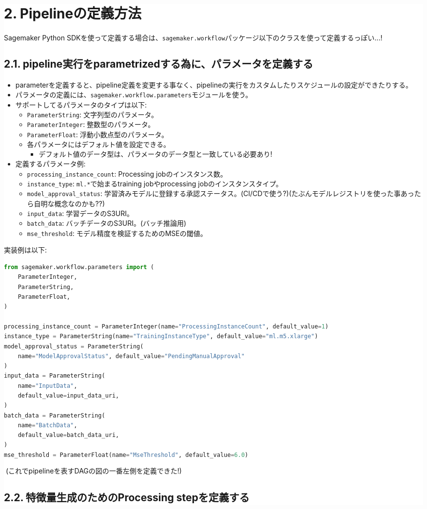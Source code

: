 # 2. Pipelineの定義方法

Sagemaker Python SDKを使って定義する場合は、`sagemaker.workflow`パッケージ以下のクラスを使って定義するっぽい...!

## 2.1. pipeline実行をparametrizedする為に、パラメータを定義する

- parameterを定義すると、pipeline定義を変更する事なく、pipelineの実行をカスタムしたりスケジュールの設定ができたりする。
- パラメータの定義には、`sagemaker.workflow.parameters`モジュールを使う。
- サポートしてるパラメータのタイプは以下:
  - `ParameterString`: 文字列型のパラメータ。
  - `ParameterInteger`: 整数型のパラメータ。
  - `ParameterFloat`: 浮動小数点型のパラメータ。
  - 各パラメータにはデフォルト値を設定できる。
    - デフォルト値のデータ型は、パラメータのデータ型と一致している必要あり!
- 定義するパラメータ例:
  - `processing_instance_count`: Processing jobのインスタンス数。
  - `instance_type`: `ml.*`で始まるtraining jobやprocessing jobのインスタンスタイプ。
  - `model_approval_status`: 学習済みモデルに登録する承認ステータス。(CI/CDで使う?)(たぶんモデルレジストリを使った事あったら自明な概念なのかも??)
  - `input_data`: 学習データのS3URI。
  - `batch_data`: バッチデータのS3URI。(バッチ推論用)
  - `mse_threshold`: モデル精度を検証するためのMSEの閾値。

実装例は以下:

```python
from sagemaker.workflow.parameters import (
    ParameterInteger,
    ParameterString,
    ParameterFloat,
)

processing_instance_count = ParameterInteger(name="ProcessingInstanceCount", default_value=1)
instance_type = ParameterString(name="TrainingInstanceType", default_value="ml.m5.xlarge")
model_approval_status = ParameterString(
    name="ModelApprovalStatus", default_value="PendingManualApproval"
)
input_data = ParameterString(
    name="InputData",
    default_value=input_data_uri,
)
batch_data = ParameterString(
    name="BatchData",
    default_value=batch_data_uri,
)
mse_threshold = ParameterFloat(name="MseThreshold", default_value=6.0)
```

![]()
(これでpipelineを表すDAGの図の一番左側を定義できた!)

## 2.2. 特徴量生成のためのProcessing stepを定義する
